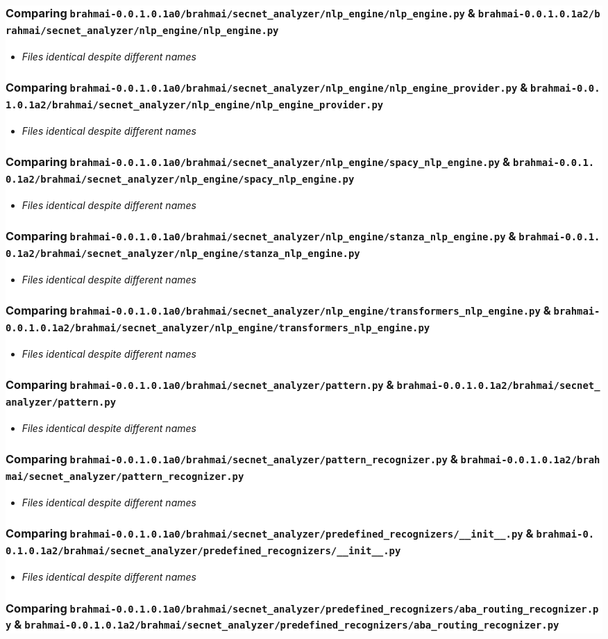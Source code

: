 ### Comparing `brahmai-0.0.1.0.1a0/brahmai/secnet_analyzer/nlp_engine/nlp_engine.py` & `brahmai-0.0.1.0.1a2/brahmai/secnet_analyzer/nlp_engine/nlp_engine.py`

 * *Files identical despite different names*

### Comparing `brahmai-0.0.1.0.1a0/brahmai/secnet_analyzer/nlp_engine/nlp_engine_provider.py` & `brahmai-0.0.1.0.1a2/brahmai/secnet_analyzer/nlp_engine/nlp_engine_provider.py`

 * *Files identical despite different names*

### Comparing `brahmai-0.0.1.0.1a0/brahmai/secnet_analyzer/nlp_engine/spacy_nlp_engine.py` & `brahmai-0.0.1.0.1a2/brahmai/secnet_analyzer/nlp_engine/spacy_nlp_engine.py`

 * *Files identical despite different names*

### Comparing `brahmai-0.0.1.0.1a0/brahmai/secnet_analyzer/nlp_engine/stanza_nlp_engine.py` & `brahmai-0.0.1.0.1a2/brahmai/secnet_analyzer/nlp_engine/stanza_nlp_engine.py`

 * *Files identical despite different names*

### Comparing `brahmai-0.0.1.0.1a0/brahmai/secnet_analyzer/nlp_engine/transformers_nlp_engine.py` & `brahmai-0.0.1.0.1a2/brahmai/secnet_analyzer/nlp_engine/transformers_nlp_engine.py`

 * *Files identical despite different names*

### Comparing `brahmai-0.0.1.0.1a0/brahmai/secnet_analyzer/pattern.py` & `brahmai-0.0.1.0.1a2/brahmai/secnet_analyzer/pattern.py`

 * *Files identical despite different names*

### Comparing `brahmai-0.0.1.0.1a0/brahmai/secnet_analyzer/pattern_recognizer.py` & `brahmai-0.0.1.0.1a2/brahmai/secnet_analyzer/pattern_recognizer.py`

 * *Files identical despite different names*

### Comparing `brahmai-0.0.1.0.1a0/brahmai/secnet_analyzer/predefined_recognizers/__init__.py` & `brahmai-0.0.1.0.1a2/brahmai/secnet_analyzer/predefined_recognizers/__init__.py`

 * *Files identical despite different names*

### Comparing `brahmai-0.0.1.0.1a0/brahmai/secnet_analyzer/predefined_recognizers/aba_routing_recognizer.py` & `brahmai-0.0.1.0.1a2/brahmai/secnet_analyzer/predefined_recognizers/aba_routing_recognizer.py`
